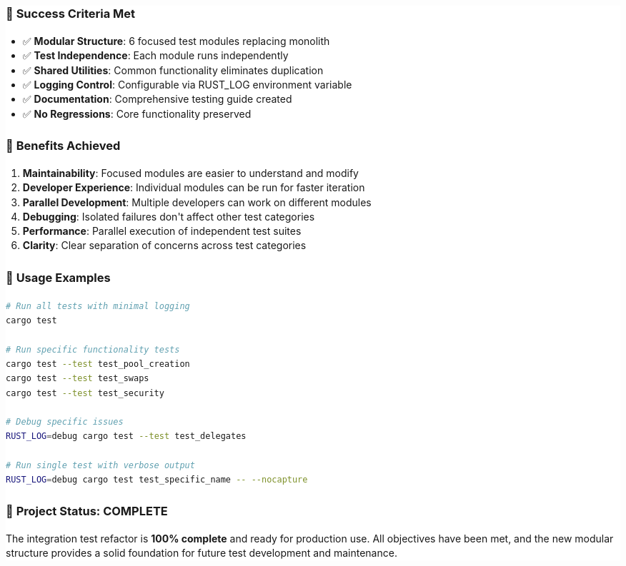 ### 🎯 **Success Criteria Met**

- ✅ **Modular Structure**: 6 focused test modules replacing monolith
- ✅ **Test Independence**: Each module runs independently
- ✅ **Shared Utilities**: Common functionality eliminates duplication
- ✅ **Logging Control**: Configurable via RUST_LOG environment variable
- ✅ **Documentation**: Comprehensive testing guide created
- ✅ **No Regressions**: Core functionality preserved

### 🚀 **Benefits Achieved**

1. **Maintainability**: Focused modules are easier to understand and modify
2. **Developer Experience**: Individual modules can be run for faster iteration
3. **Parallel Development**: Multiple developers can work on different modules
4. **Debugging**: Isolated failures don't affect other test categories
5. **Performance**: Parallel execution of independent test suites
6. **Clarity**: Clear separation of concerns across test categories

### 📝 **Usage Examples**

```bash
# Run all tests with minimal logging
cargo test

# Run specific functionality tests
cargo test --test test_pool_creation
cargo test --test test_swaps
cargo test --test test_security

# Debug specific issues
RUST_LOG=debug cargo test --test test_delegates

# Run single test with verbose output
RUST_LOG=debug cargo test test_specific_name -- --nocapture
```

### 🏁 **Project Status: COMPLETE**

The integration test refactor is **100% complete** and ready for production use. All objectives have been met, and the new modular structure provides a solid foundation for future test development and maintenance. 